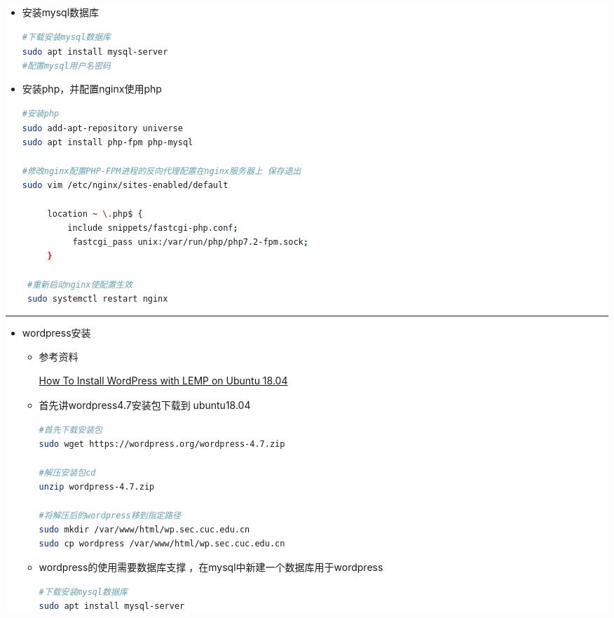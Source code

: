   - 安装mysql数据库

    ```bash
    #下载安装mysql数据库
    sudo apt install mysql-server
    #配置mysql用户名密码
    ```

  - 安装php，并配置nginx使用php

    ```bash
    #安装php
    sudo add-apt-repository universe
    sudo apt install php-fpm php-mysql
    
    #修改nginx配置PHP-FPM进程的反向代理配置在nginx服务器上 保存退出
    sudo vim /etc/nginx/sites-enabled/default
    
         location ~ \.php$ {
             include snippets/fastcgi-php.conf;
              fastcgi_pass unix:/var/run/php/php7.2-fpm.sock;
         }
         
     #重新启动nginx使配置生效
     sudo systemctl restart nginx
    ```

---

- wordpress安装

  - 参考资料

    [How To Install WordPress with LEMP on Ubuntu 18.04](https://www.digitalocean.com/community/tutorials/how-to-install-wordpress-with-lemp-on-ubuntu-18-04#step-1-%E2%80%94-creating-a-mysql-database-and-user-for-wordpress)

  

  - 首先讲wordpress4.7安装包下载到 ubuntu18.04

    ```bash
    #首先下载安装包
    sudo wget https://wordpress.org/wordpress-4.7.zip
    
    #解压安装包cd 
    unzip wordpress-4.7.zip
    
    #将解压后的wordpress移到指定路径
    sudo mkdir /var/www/html/wp.sec.cuc.edu.cn
    sudo cp wordpress /var/www/html/wp.sec.cuc.edu.cn
    ```

    

  - wordpress的使用需要数据库支撑 ，在mysql中新建一个数据库用于wordpress

    ```bash
    #下载安装mysql数据库
    sudo apt install mysql-server
    